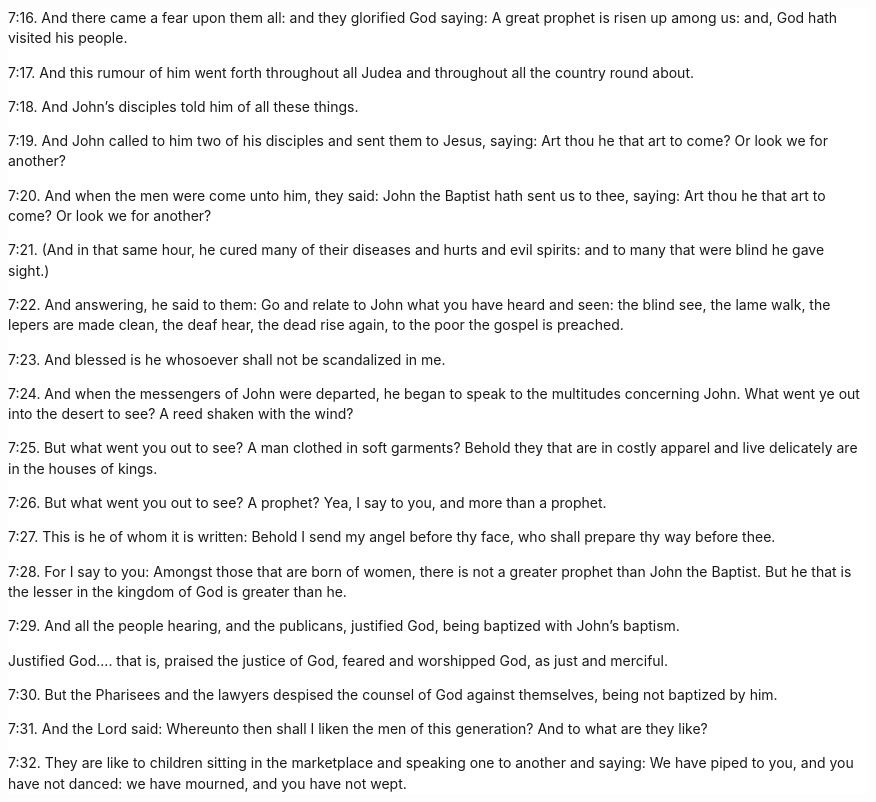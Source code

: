 7:16. And there came a fear upon them all: and they glorified God
saying: A great prophet is risen up among us: and, God hath visited his
people.

7:17. And this rumour of him went forth throughout all Judea and
throughout all the country round about.

7:18. And John’s disciples told him of all these things.

7:19. And John called to him two of his disciples and sent them to
Jesus, saying: Art thou he that art to come? Or look we for another?

7:20. And when the men were come unto him, they said: John the Baptist
hath sent us to thee, saying: Art thou he that art to come? Or look we
for another?

7:21. (And in that same hour, he cured many of their diseases and hurts
and evil spirits: and to many that were blind he gave sight.)

7:22. And answering, he said to them: Go and relate to John what you
have heard and seen: the blind see, the lame walk, the lepers are made
clean, the deaf hear, the dead rise again, to the poor the gospel is
preached.

7:23. And blessed is he whosoever shall not be scandalized in me.

7:24. And when the messengers of John were departed, he began to speak
to the multitudes concerning John. What went ye out into the desert to
see? A reed shaken with the wind?

7:25. But what went you out to see? A man clothed in soft garments?
Behold they that are in costly apparel and live delicately are in the
houses of kings.

7:26. But what went you out to see? A prophet? Yea, I say to you, and
more than a prophet.

7:27. This is he of whom it is written: Behold I send my angel before
thy face, who shall prepare thy way before thee.

7:28. For I say to you: Amongst those that are born of women, there is
not a greater prophet than John the Baptist. But he that is the lesser
in the kingdom of God is greater than he.

7:29. And all the people hearing, and the publicans, justified God,
being baptized with John’s baptism.

Justified God.... that is, praised the justice of God, feared and
worshipped God, as just and merciful.

7:30. But the Pharisees and the lawyers despised the counsel of God
against themselves, being not baptized by him.

7:31. And the Lord said: Whereunto then shall I liken the men of this
generation? And to what are they like?

7:32. They are like to children sitting in the marketplace and speaking
one to another and saying: We have piped to you, and you have not
danced: we have mourned, and you have not wept.
